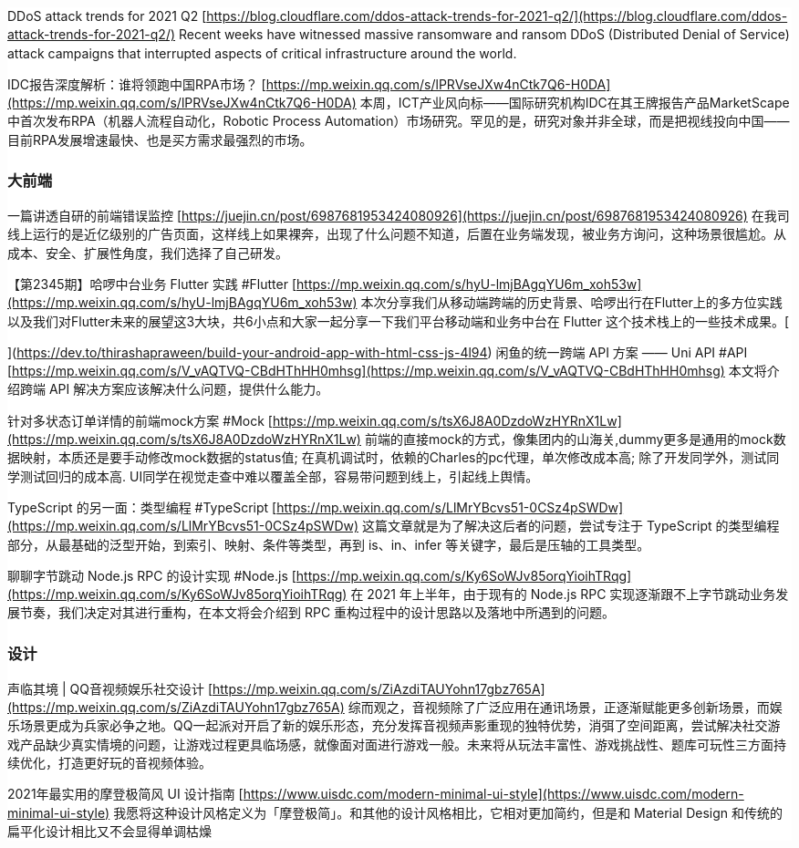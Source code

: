 DDoS attack trends for 2021 Q2
[https://blog.cloudflare.com/ddos-attack-trends-for-2021-q2/](https://blog.cloudflare.com/ddos-attack-trends-for-2021-q2/)
Recent weeks have witnessed massive ransomware and ransom DDoS (Distributed Denial of Service) attack campaigns that interrupted aspects of critical infrastructure around the world.

IDC报告深度解析：谁将领跑中国RPA市场？
[https://mp.weixin.qq.com/s/lPRVseJXw4nCtk7Q6-H0DA](https://mp.weixin.qq.com/s/lPRVseJXw4nCtk7Q6-H0DA)
本周，ICT产业风向标——国际研究机构IDC在其王牌报告产品MarketScape中首次发布RPA（机器人流程自动化，Robotic Process Automation）市场研究。罕见的是，研究对象并非全球，而是把视线投向中国——目前RPA发展增速最快、也是买方需求最强烈的市场。

### 大前端
一篇讲透自研的前端错误监控
[https://juejin.cn/post/6987681953424080926](https://juejin.cn/post/6987681953424080926)
在我司线上运行的是近亿级别的广告页面，这样线上如果裸奔，出现了什么问题不知道，后置在业务端发现，被业务方询问，这种场景很尴尬。从成本、安全、扩展性角度，我们选择了自己研发。

【第2345期】哈啰中台业务 Flutter 实践 #Flutter
[https://mp.weixin.qq.com/s/hyU-lmjBAgqYU6m_xoh53w](https://mp.weixin.qq.com/s/hyU-lmjBAgqYU6m_xoh53w)
本次分享我们从移动端跨端的历史背景、哈啰出行在Flutter上的多方位实践以及我们对Flutter未来的展望这3大块，共6小点和大家一起分享一下我们平台移动端和业务中台在 Flutter 这个技术栈上的一些技术成果。[

](https://dev.to/thirashapraween/build-your-android-app-with-html-css-js-4l94)
闲鱼的统一跨端 API 方案 —— Uni API #API
[https://mp.weixin.qq.com/s/V_vAQTVQ-CBdHThHH0mhsg](https://mp.weixin.qq.com/s/V_vAQTVQ-CBdHThHH0mhsg)
本文将介绍跨端 API 解决方案应该解决什么问题，提供什么能力。

针对多状态订单详情的前端mock方案 #Mock
[https://mp.weixin.qq.com/s/tsX6J8A0DzdoWzHYRnX1Lw](https://mp.weixin.qq.com/s/tsX6J8A0DzdoWzHYRnX1Lw)
前端的直接mock的方式，像集团内的山海关,dummy更多是通用的mock数据映射，本质还是要手动修改mock数据的status值; 在真机调试时，依赖的Charles的pc代理，单次修改成本高; 除了开发同学外，测试同学测试回归的成本高. UI同学在视觉走查中难以覆盖全部，容易带问题到线上，引起线上舆情。

TypeScript 的另一面：类型编程 #TypeScript
[https://mp.weixin.qq.com/s/LlMrYBcvs51-0CSz4pSWDw](https://mp.weixin.qq.com/s/LlMrYBcvs51-0CSz4pSWDw)
这篇文章就是为了解决这后者的问题，尝试专注于 TypeScript 的类型编程部分，从最基础的泛型开始，到索引、映射、条件等类型，再到 is、in、infer 等关键字，最后是压轴的工具类型。

聊聊字节跳动 Node.js RPC 的设计实现 #Node.js
[https://mp.weixin.qq.com/s/Ky6SoWJv85orqYioihTRqg](https://mp.weixin.qq.com/s/Ky6SoWJv85orqYioihTRqg)
在 2021 年上半年，由于现有的 Node.js RPC 实现逐渐跟不上字节跳动业务发展节奏，我们决定对其进行重构，在本文将会介绍到 RPC 重构过程中的设计思路以及落地中所遇到的问题。

### 设计
声临其境 | QQ音视频娱乐社交设计
[https://mp.weixin.qq.com/s/ZiAzdiTAUYohn17gbz765A](https://mp.weixin.qq.com/s/ZiAzdiTAUYohn17gbz765A)
综而观之，音视频除了广泛应用在通讯场景，正逐渐赋能更多创新场景，而娱乐场景更成为兵家必争之地。QQ一起派对开启了新的娱乐形态，充分发挥音视频声影重现的独特优势，消弭了空间距离，尝试解决社交游戏产品缺少真实情境的问题，让游戏过程更具临场感，就像面对面进行游戏一般。未来将从玩法丰富性、游戏挑战性、题库可玩性三方面持续优化，打造更好玩的音视频体验。

2021年最实用的摩登极简风 UI 设计指南
[https://www.uisdc.com/modern-minimal-ui-style](https://www.uisdc.com/modern-minimal-ui-style)
我愿将这种设计风格定义为「摩登极简」。和其他的设计风格相比，它相对更加简约，但是和 Material Design 和传统的扁平化设计相比又不会显得单调枯燥
